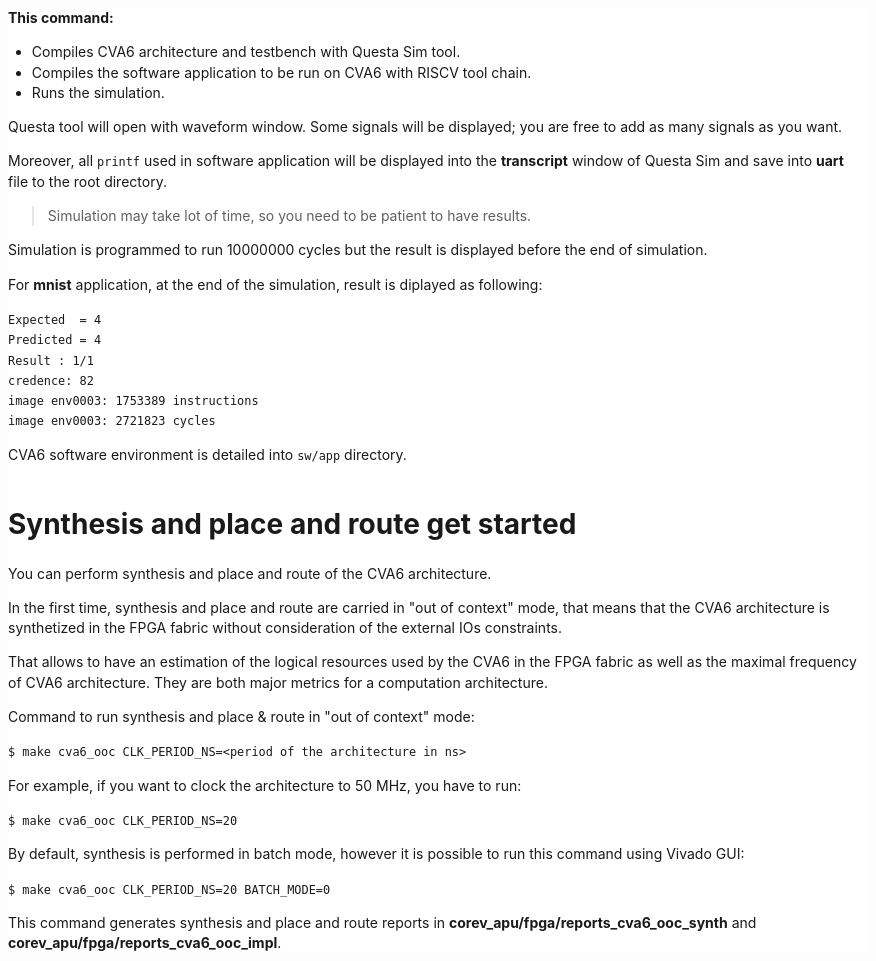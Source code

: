 **This command:**
- Compiles CVA6 architecture and testbench with Questa Sim tool.
- Compiles the software application to be run on CVA6 with RISCV tool chain.
- Runs the simulation.

Questa tool will open with waveform window. Some signals will be displayed; you are free to add as many signals as you want.

Moreover, all `printf` used in software application will be displayed into the **transcript** window of Questa Sim and save into **uart** file to the root directory.

> Simulation may take lot of time, so you need to be patient to have results.

Simulation is programmed to run 10000000 cycles but the result is displayed before the end of simulation.

For **mnist** application, at the end of the simulation, result is diplayed as following:
```
Expected  = 4
Predicted = 4
Result : 1/1
credence: 82
image env0003: 1753389 instructions
image env0003: 2721823 cycles
```

CVA6 software environment is detailed into `sw/app` directory.

# Synthesis and place and route get started
You can perform synthesis and place and route of the CVA6 architecture.

In the first time, synthesis and place and route are carried in "out of context" mode, that means that the CVA6 architecture is synthetized in the FPGA fabric without consideration of the external IOs constraints.

That allows to have an estimation of the logical resources used by the CVA6 in the FPGA fabric as well as the maximal frequency of CVA6 architecture. They are both major metrics for a computation architecture.

Command to run synthesis and place & route in "out of context" mode:
```
$ make cva6_ooc CLK_PERIOD_NS=<period of the architecture in ns>
```
For example, if you want to clock the architecture to 50 MHz, you have to run:
```
$ make cva6_ooc CLK_PERIOD_NS=20
```
By default, synthesis is performed in batch mode, however it is possible to run this command using Vivado GUI:
```
$ make cva6_ooc CLK_PERIOD_NS=20 BATCH_MODE=0
```
This command generates synthesis and place and route reports in **corev_apu/fpga/reports_cva6_ooc_synth** and **corev_apu/fpga/reports_cva6_ooc_impl**.










